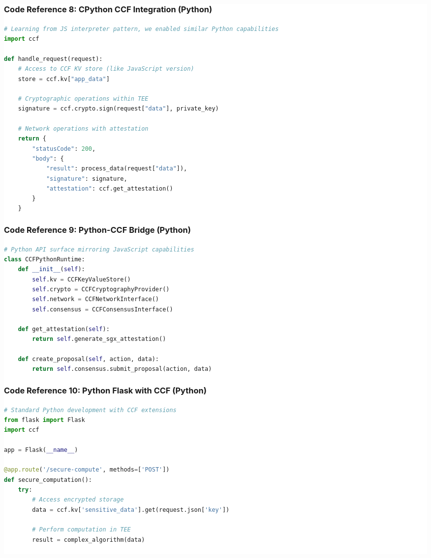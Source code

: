 ### <a id="code-ref-8"></a>Code Reference 8: CPython CCF Integration (Python)


```python
# Learning from JS interpreter pattern, we enabled similar Python capabilities
import ccf

def handle_request(request):
    # Access to CCF KV store (like JavaScript version)
    store = ccf.kv["app_data"]
    
    # Cryptographic operations within TEE  
    signature = ccf.crypto.sign(request["data"], private_key)
    
    # Network operations with attestation
    return {
        "statusCode": 200,
        "body": {
            "result": process_data(request["data"]),
            "signature": signature,
            "attestation": ccf.get_attestation()
        }
    }
```

### <a id="code-ref-9"></a>Code Reference 9: Python-CCF Bridge (Python)


```python
# Python API surface mirroring JavaScript capabilities
class CCFPythonRuntime:
    def __init__(self):
        self.kv = CCFKeyValueStore()
        self.crypto = CCFCryptographyProvider()
        self.network = CCFNetworkInterface()
        self.consensus = CCFConsensusInterface()
    
    def get_attestation(self):
        return self.generate_sgx_attestation()
    
    def create_proposal(self, action, data):
        return self.consensus.submit_proposal(action, data)
```

### <a id="code-ref-10"></a>Code Reference 10: Python Flask with CCF (Python)


```python
# Standard Python development with CCF extensions
from flask import Flask
import ccf

app = Flask(__name__)

@app.route('/secure-compute', methods=['POST'])
def secure_computation():
    try:
        # Access encrypted storage
        data = ccf.kv['sensitive_data'].get(request.json['key'])
        
        # Perform computation in TEE
        result = complex_algorithm(data)
        
```